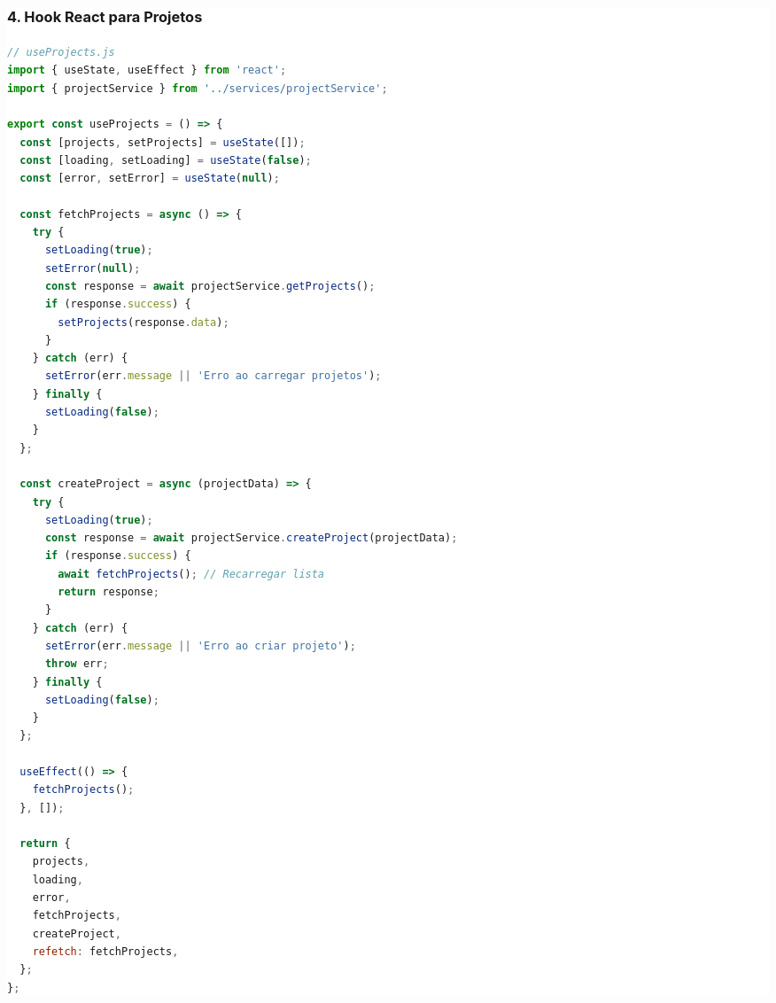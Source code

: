 ### **4. Hook React para Projetos**

```javascript
// useProjects.js
import { useState, useEffect } from 'react';
import { projectService } from '../services/projectService';

export const useProjects = () => {
  const [projects, setProjects] = useState([]);
  const [loading, setLoading] = useState(false);
  const [error, setError] = useState(null);

  const fetchProjects = async () => {
    try {
      setLoading(true);
      setError(null);
      const response = await projectService.getProjects();
      if (response.success) {
        setProjects(response.data);
      }
    } catch (err) {
      setError(err.message || 'Erro ao carregar projetos');
    } finally {
      setLoading(false);
    }
  };

  const createProject = async (projectData) => {
    try {
      setLoading(true);
      const response = await projectService.createProject(projectData);
      if (response.success) {
        await fetchProjects(); // Recarregar lista
        return response;
      }
    } catch (err) {
      setError(err.message || 'Erro ao criar projeto');
      throw err;
    } finally {
      setLoading(false);
    }
  };

  useEffect(() => {
    fetchProjects();
  }, []);

  return {
    projects,
    loading,
    error,
    fetchProjects,
    createProject,
    refetch: fetchProjects,
  };
};
```
